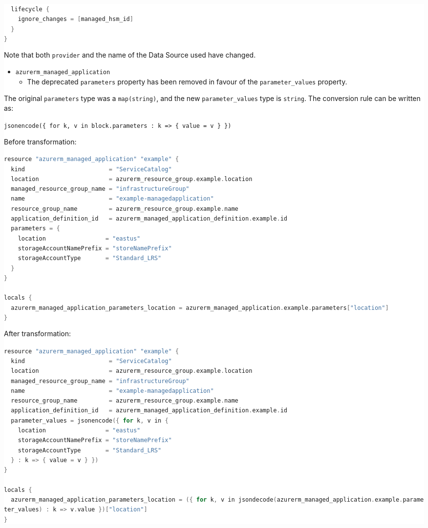 ```go
  lifecycle {
    ignore_changes = [managed_hsm_id]
  }
}
```

Note that both `provider` and the name of the Data Source used have changed.

* `azurerm_managed_application`
  - The deprecated `parameters` property has been removed in favour of the `parameter_values` property.

The original `parameters` type was a `map(string)`, and the new `parameter_values` type is `string`. The conversion rule can be written as:

`jsonencode({ for k, v in block.parameters : k => { value = v } })`

Before transformation:

```go
resource "azurerm_managed_application" "example" {
  kind                        = "ServiceCatalog"
  location                    = azurerm_resource_group.example.location
  managed_resource_group_name = "infrastructureGroup"
  name                        = "example-managedapplication"
  resource_group_name         = azurerm_resource_group.example.name
  application_definition_id   = azurerm_managed_application_definition.example.id
  parameters = {
    location                 = "eastus"
    storageAccountNamePrefix = "storeNamePrefix"
    storageAccountType       = "Standard_LRS"
  }
}

locals {
  azurerm_managed_application_parameters_location = azurerm_managed_application.example.parameters["location"]
}
```

After transformation:

```go
resource "azurerm_managed_application" "example" {
  kind                        = "ServiceCatalog"
  location                    = azurerm_resource_group.example.location
  managed_resource_group_name = "infrastructureGroup"
  name                        = "example-managedapplication"
  resource_group_name         = azurerm_resource_group.example.name
  application_definition_id   = azurerm_managed_application_definition.example.id
  parameter_values = jsonencode({ for k, v in {
    location                 = "eastus"
    storageAccountNamePrefix = "storeNamePrefix"
    storageAccountType       = "Standard_LRS"
  } : k => { value = v } })
}

locals {
  azurerm_managed_application_parameters_location = ({ for k, v in jsondecode(azurerm_managed_application.example.parameter_values) : k => v.value })["location"]
}
```
